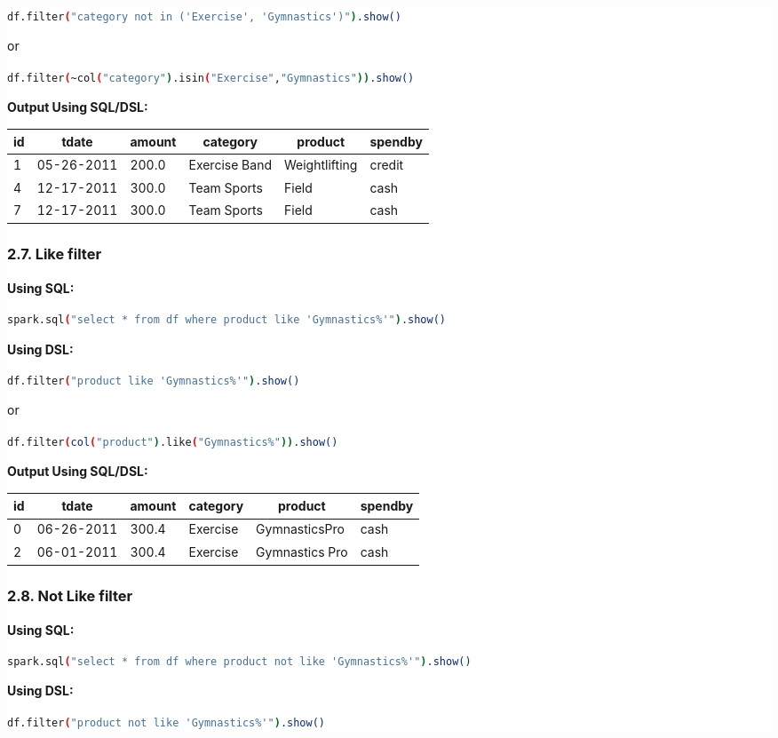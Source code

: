 ```sh
df.filter("category not in ('Exercise', 'Gymnastics')").show()
```

or

```sh
df.filter(~col("category").isin("Exercise","Gymnastics")).show()
```

**Output Using SQL/DSL:**

| id|     tdate|amount|     category|       product|spendby|
| ------ | ------ | ------ | ------ | ------ | ------ |
|  1|05-26-2011| 200.0|Exercise Band|Weightlifting| credit|
|  4|12-17-2011| 300.0|  Team Sports|        Field|   cash|
|  7|12-17-2011| 300.0|  Team Sports|        Field|   cash|

### 2.7. Like filter

**Using SQL:**

```sh
spark.sql("select * from df where product like 'Gymnastics%'").show()
```

**Using DSL:**

```sh
df.filter("product like 'Gymnastics%'").show()
```

or

```sh
df.filter(col("product").like("Gymnastics%")).show()
```

**Output Using SQL/DSL:**

| id|     tdate|amount|     category|       product|spendby|
| ------ | ------ | ------ | ------ | ------ | ------ |
|  0|06-26-2011| 300.4|Exercise| GymnasticsPro|   cash|
|  2|06-01-2011| 300.4|Exercise|Gymnastics Pro|   cash|

### 2.8. Not Like filter

**Using SQL:**

```sh
spark.sql("select * from df where product not like 'Gymnastics%'").show()
```

**Using DSL:**

```sh
df.filter("product not like 'Gymnastics%'").show()
```
